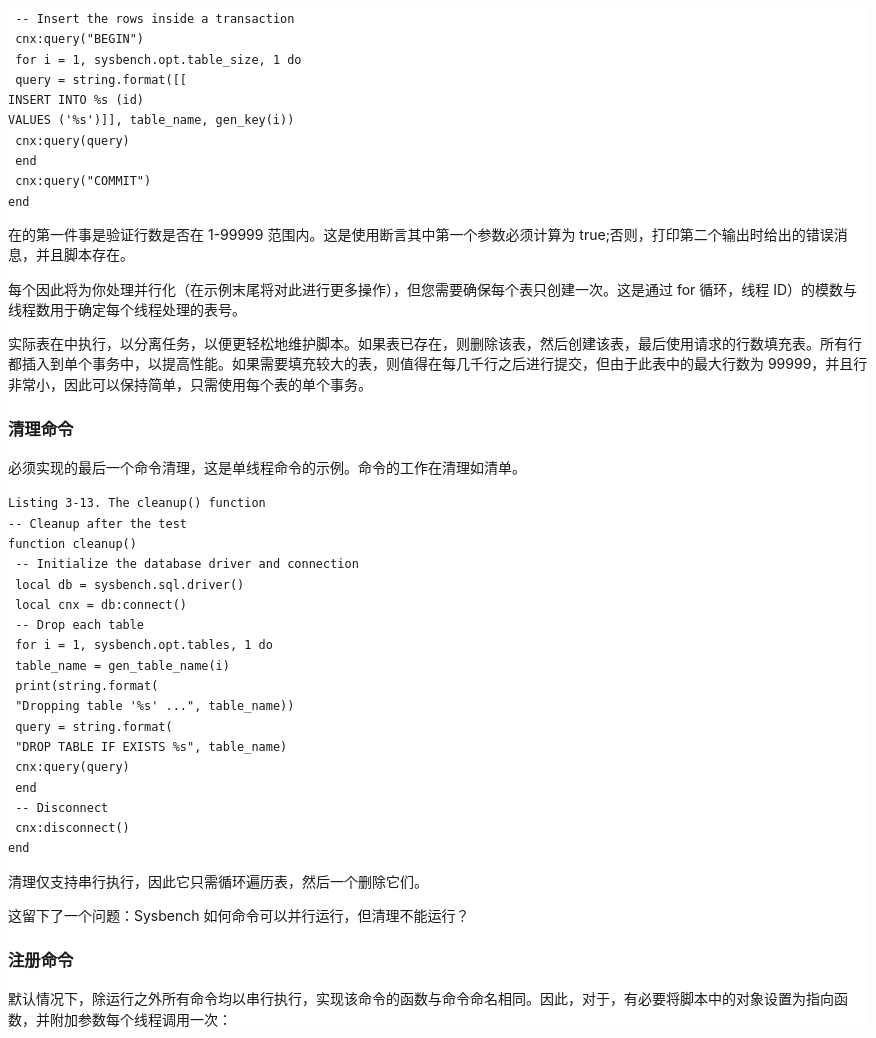 ```
 -- Insert the rows inside a transaction
 cnx:query("BEGIN")
 for i = 1, sysbench.opt.table_size, 1 do
 query = string.format([[
INSERT INTO %s (id)
VALUES ('%s')]], table_name, gen_key(i))
 cnx:query(query)
 end
 cnx:query("COMMIT")
end
```



在的第一件事是验证行数是否在 1-99999 范围内。这是使用断言其中第一个参数必须计算为 true;否则，打印第二个输出时给出的错误消息，并且脚本存在。

每个因此将为你处理并行化（在示例末尾将对此进行更多操作），但您需要确保每个表只创建一次。这是通过 for 循环，线程 ID）的模数与线程数用于确定每个线程处理的表号。

实际表在中执行，以分离任务，以便更轻松地维护脚本。如果表已存在，则删除该表，然后创建该表，最后使用请求的行数填充表。所有行都插入到单个事务中，以提高性能。如果需要填充较大的表，则值得在每几千行之后进行提交，但由于此表中的最大行数为 99999，并且行非常小，因此可以保持简单，只需使用每个表的单个事务。

### 清理命令

必须实现的最后一个命令清理，这是单线程命令的示例。命令的工作在清理如清单。

```
Listing 3-13. The cleanup() function
-- Cleanup after the test
function cleanup()
 -- Initialize the database driver and connection
 local db = sysbench.sql.driver()
 local cnx = db:connect()
 -- Drop each table
 for i = 1, sysbench.opt.tables, 1 do
 table_name = gen_table_name(i)
 print(string.format(
 "Dropping table '%s' ...", table_name))
 query = string.format(
 "DROP TABLE IF EXISTS %s", table_name)
 cnx:query(query)
 end
 -- Disconnect
 cnx:disconnect()
end
```



清理仅支持串行执行，因此它只需循环遍历表，然后一个删除它们。

这留下了一个问题：Sysbench 如何命令可以并行运行，但清理不能运行？

### 注册命令

默认情况下，除运行之外所有命令均以串行执行，实现该命令的函数与命令命名相同。因此，对于，有必要将脚本中的对象设置为指向函数，并附加参数每个线程调用一次：
